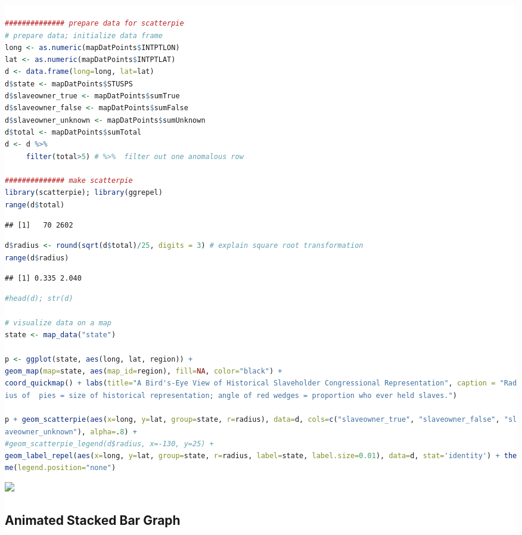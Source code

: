```r

############## prepare data for scatterpie
# prepare data; initialize data frame
long <- as.numeric(mapDatPoints$INTPTLON)
lat <- as.numeric(mapDatPoints$INTPTLAT)
d <- data.frame(long=long, lat=lat)
d$state <- mapDatPoints$STUSPS
d$slaveowner_true <- mapDatPoints$sumTrue
d$slaveowner_false <- mapDatPoints$sumFalse
d$slaveowner_unknown <- mapDatPoints$sumUnknown
d$total <- mapDatPoints$sumTotal
d <- d %>%
     filter(total>5) # %>%  filter out one anomalous row

############## make scatterpie
library(scatterpie); library(ggrepel)
range(d$total)
```

```
## [1]   70 2602
```

```r
d$radius <- round(sqrt(d$total)/25, digits = 3) # explain square root transformation
range(d$radius)
```

```
## [1] 0.335 2.040
```

```r
#head(d); str(d)

# visualize data on a map
state <- map_data("state")

p <- ggplot(state, aes(long, lat, region)) +
geom_map(map=state, aes(map_id=region), fill=NA, color="black") + 
coord_quickmap() + labs(title="A Bird's-Eye View of Historical Slaveholder Congressional Representation", caption = "Radius of  pies = size of historical representation; angle of red wedges = proportion who ever held slaves.")

p + geom_scatterpie(aes(x=long, y=lat, group=state, r=radius), data=d, cols=c("slaveowner_true", "slaveowner_false", "slaveowner_unknown"), alpha=.8) +
#geom_scatterpie_legend(d$radius, x=-130, y=25) +
geom_label_repel(aes(x=long, y=lat, group=state, r=radius, label=state, label.size=0.01), data=d, stat='identity') + theme(legend.position="none")
```

<img src="slaveholderCongressmanStrokeCode_files/figure-html/map-1.png" width="100%" />

## Animated Stacked Bar Graph
